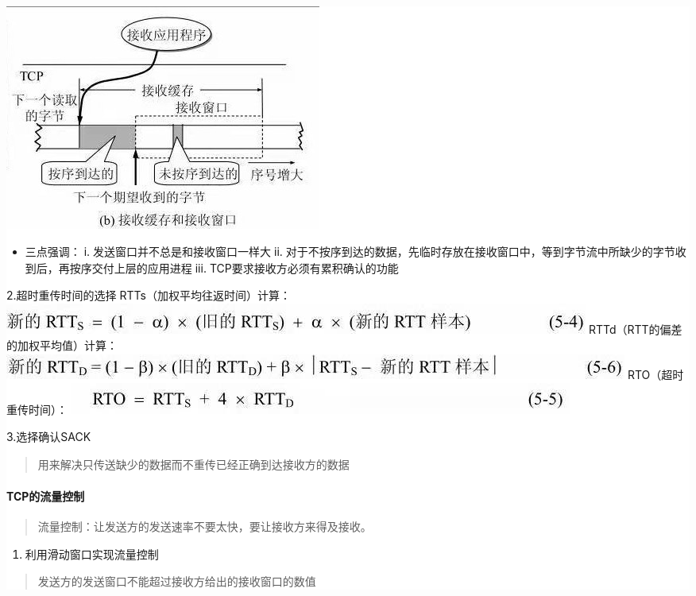 ![](images/tcp_recieve_cahce.jpg)

- 三点强调：
    i. 发送窗口并不总是和接收窗口一样大
    ii. 对于不按序到达的数据，先临时存放在接收窗口中，等到字节流中所缺少的字节收到后，再按序交付上层的应用进程
    iii. TCP要求接收方必须有累积确认的功能 
    
2.超时重传时间的选择
RTTs（加权平均往返时间）计算：
![](images/tcp_rtts_calculate.jpg)
RTTd（RTT的偏差的加权平均值）计算：
![](images/tcp_rttd_calculate.jpg)
RTO（超时重传时间）：
![](images/tcp_rto_calculate.jpg)

3.选择确认SACK
> 用来解决只传送缺少的数据而不重传已经正确到达接收方的数据

#### TCP的流量控制

> 流量控制：让发送方的发送速率不要太快，要让接收方来得及接收。

1. 利用滑动窗口实现流量控制
> 发送方的发送窗口不能超过接收方给出的接收窗口的数值
